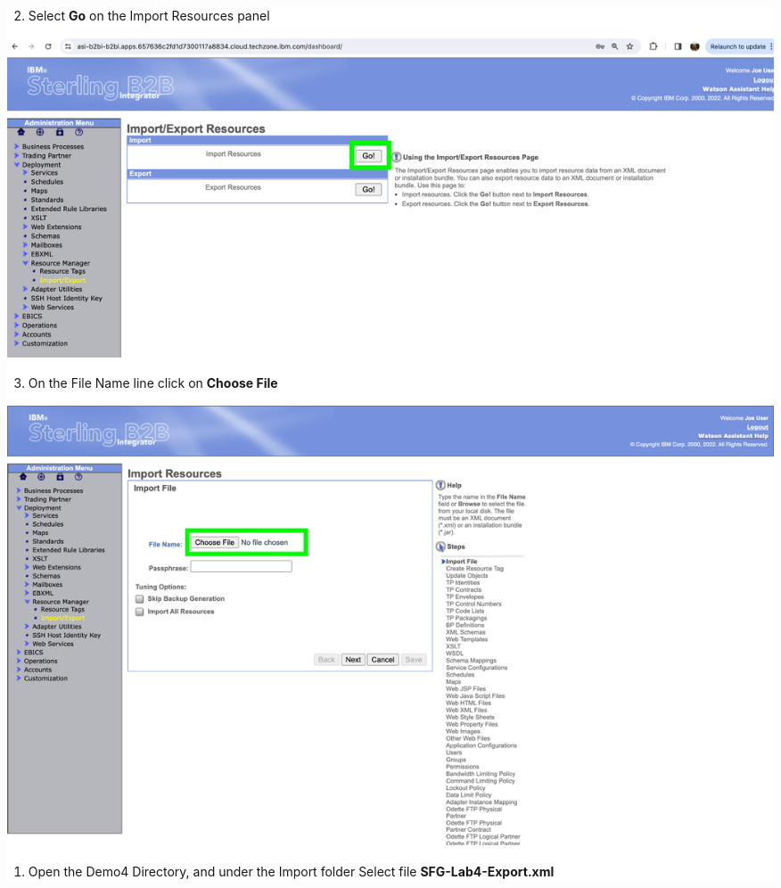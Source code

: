 2. Select **Go** on the Import Resources panel
   
![](_attachments/B2BiLab01-04-GoImport.png)

3. On the File Name line click on **Choose File** 
   
![](_attachments/B2BiLab01-04B-GetImportFile.png)

1. Open the Demo4 Directory, and under the Import folder Select file  **SFG-Lab4-Export.xml**   
   